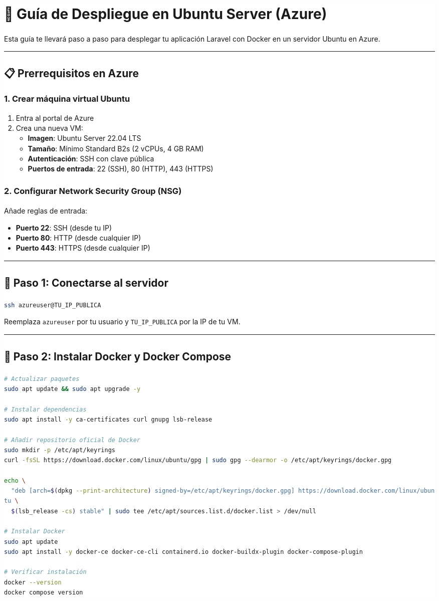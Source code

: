 # 🚀 Guía de Despliegue en Ubuntu Server (Azure)

Esta guía te llevará paso a paso para desplegar tu aplicación Laravel con Docker en un servidor Ubuntu en Azure.

---

## 📋 Prerrequisitos en Azure

### 1. Crear máquina virtual Ubuntu

1. Entra al portal de Azure
2. Crea una nueva VM:
   - **Imagen**: Ubuntu Server 22.04 LTS
   - **Tamaño**: Mínimo Standard B2s (2 vCPUs, 4 GB RAM)
   - **Autenticación**: SSH con clave pública
   - **Puertos de entrada**: 22 (SSH), 80 (HTTP), 443 (HTTPS)

### 2. Configurar Network Security Group (NSG)

Añade reglas de entrada:
- **Puerto 22**: SSH (desde tu IP)
- **Puerto 80**: HTTP (desde cualquier IP)
- **Puerto 443**: HTTPS (desde cualquier IP)

---

## 🔧 Paso 1: Conectarse al servidor

```bash
ssh azureuser@TU_IP_PUBLICA
```

Reemplaza `azureuser` por tu usuario y `TU_IP_PUBLICA` por la IP de tu VM.

---

## 🐳 Paso 2: Instalar Docker y Docker Compose

```bash
# Actualizar paquetes
sudo apt update && sudo apt upgrade -y

# Instalar dependencias
sudo apt install -y ca-certificates curl gnupg lsb-release

# Añadir repositorio oficial de Docker
sudo mkdir -p /etc/apt/keyrings
curl -fsSL https://download.docker.com/linux/ubuntu/gpg | sudo gpg --dearmor -o /etc/apt/keyrings/docker.gpg

echo \
  "deb [arch=$(dpkg --print-architecture) signed-by=/etc/apt/keyrings/docker.gpg] https://download.docker.com/linux/ubuntu \
  $(lsb_release -cs) stable" | sudo tee /etc/apt/sources.list.d/docker.list > /dev/null

# Instalar Docker
sudo apt update
sudo apt install -y docker-ce docker-ce-cli containerd.io docker-buildx-plugin docker-compose-plugin

# Verificar instalación
docker --version
docker compose version
```